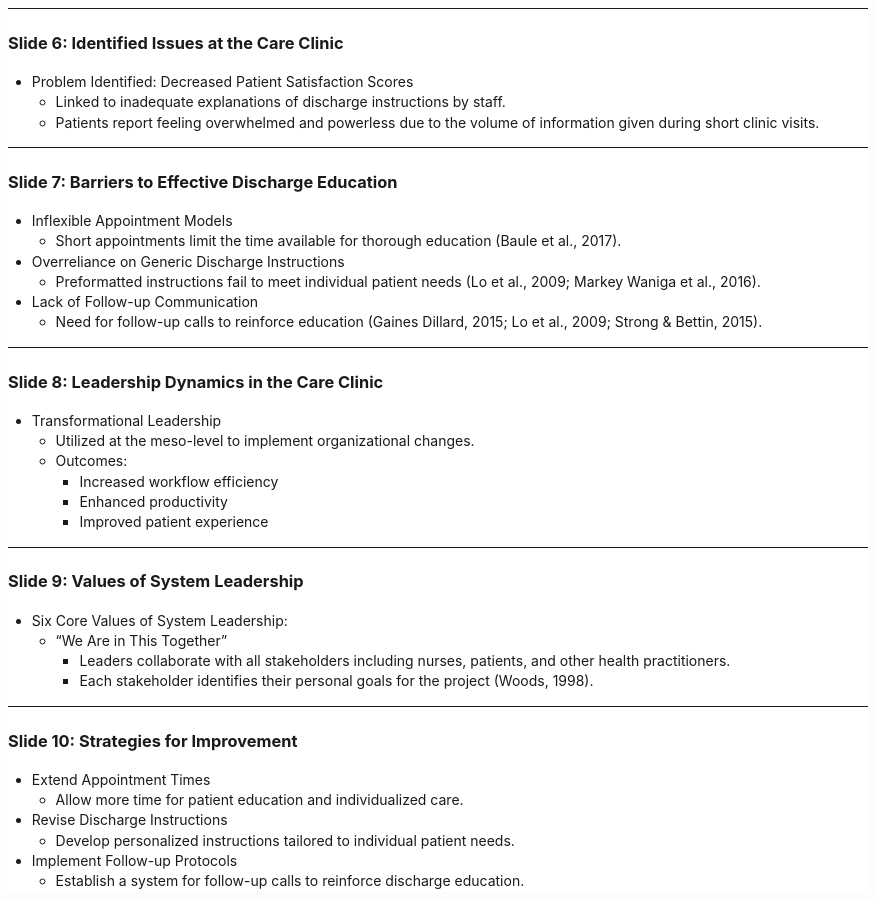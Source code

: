 ***

### Slide 6: Identified Issues at the Care Clinic

* Problem Identified: Decreased Patient Satisfaction Scores
  * Linked to inadequate explanations of discharge instructions by staff.
  * Patients report feeling overwhelmed and powerless due to the volume of information given during short clinic visits.

***

### Slide 7: Barriers to Effective Discharge Education

* Inflexible Appointment Models
  * Short appointments limit the time available for thorough education (Baule et al., 2017).
* Overreliance on Generic Discharge Instructions
  * Preformatted instructions fail to meet individual patient needs (Lo et al., 2009; Markey Waniga et al., 2016).
* Lack of Follow-up Communication
  * Need for follow-up calls to reinforce education (Gaines Dillard, 2015; Lo et al., 2009; Strong & Bettin, 2015).

***

### Slide 8: Leadership Dynamics in the Care Clinic

* Transformational Leadership
  * Utilized at the meso-level to implement organizational changes.
  * Outcomes:
    * Increased workflow efficiency
    * Enhanced productivity
    * Improved patient experience

***

### Slide 9: Values of System Leadership

* Six Core Values of System Leadership:
  * “We Are in This Together”
    * Leaders collaborate with all stakeholders including nurses, patients, and other health practitioners.
    * Each stakeholder identifies their personal goals for the project (Woods, 1998).

***

### Slide 10: Strategies for Improvement

* Extend Appointment Times
  * Allow more time for patient education and individualized care.
* Revise Discharge Instructions
  * Develop personalized instructions tailored to individual patient needs.
* Implement Follow-up Protocols
  * Establish a system for follow-up calls to reinforce discharge education.
